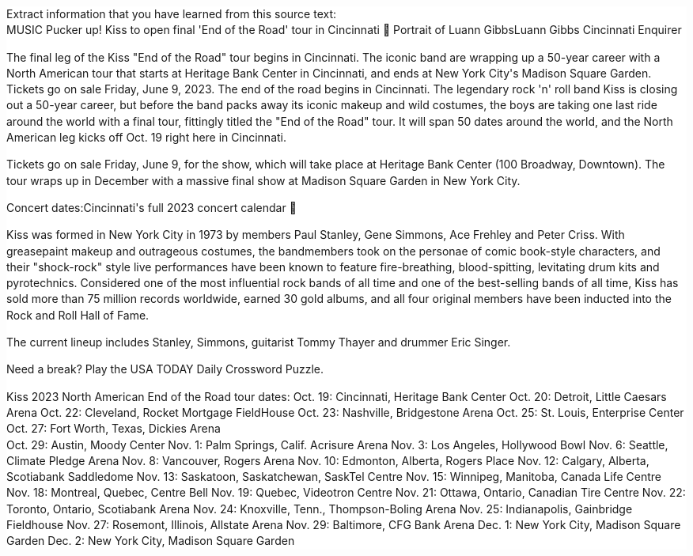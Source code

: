 Extract information that you have learned from this source text:  
MUSIC
Pucker up! Kiss to open final 'End of the Road' tour in Cincinnati 💋
Portrait of Luann GibbsLuann Gibbs
Cincinnati Enquirer

The final leg of the Kiss "End of the Road" tour begins in Cincinnati. The iconic band are wrapping up a 50-year career with a North American tour that starts at Heritage Bank Center in Cincinnati, and ends at New York City's Madison Square Garden. Tickets go on sale Friday, June 9, 2023.
The end of the road begins in Cincinnati. The legendary rock 'n' roll band Kiss is closing out a 50-year career, but before the band packs away its iconic makeup and wild costumes, the boys are taking one last ride around the world with a final tour, fittingly titled the "End of the Road" tour. It will span 50 dates around the world, and the North American leg kicks off Oct. 19 right here in Cincinnati.

Tickets go on sale Friday, June 9, for the show, which will take place at Heritage Bank Center (100 Broadway, Downtown). The tour wraps up in December with a massive final show at Madison Square Garden in New York City.

Concert dates:Cincinnati's full 2023 concert calendar 🎵

Kiss was formed in New York City in 1973 by members Paul Stanley, Gene Simmons, Ace Frehley and Peter Criss. With greasepaint makeup and outrageous costumes, the bandmembers took on the personae of comic book-style characters, and their "shock-rock" style live performances have been known to feature fire-breathing, blood-spitting, levitating drum kits and pyrotechnics. Considered one of the most influential rock bands of all time and one of the best-selling bands of all time, Kiss has sold more than 75 million records worldwide, earned 30 gold albums, and all four original members have been inducted into the Rock and Roll Hall of Fame.

The current lineup includes Stanley, Simmons, guitarist Tommy Thayer and drummer Eric Singer.

Need a break? Play the USA TODAY Daily Crossword Puzzle.

Kiss 2023 North American End of the Road tour dates:
Oct. 19: Cincinnati, Heritage Bank Center
Oct. 20: Detroit, Little Caesars Arena
Oct. 22: Cleveland, Rocket Mortgage FieldHouse
Oct. 23: Nashville, Bridgestone Arena
Oct. 25: St. Louis, Enterprise Center
Oct. 27: Fort Worth, Texas, Dickies Arena           
Oct. 29: Austin, Moody Center
Nov. 1: Palm Springs, Calif. Acrisure Arena
Nov. 3: Los Angeles, Hollywood Bowl
Nov. 6: Seattle, Climate Pledge Arena
Nov. 8: Vancouver, Rogers Arena
Nov. 10: Edmonton, Alberta, Rogers Place
Nov. 12: Calgary, Alberta, Scotiabank Saddledome
Nov. 13: Saskatoon, Saskatchewan, SaskTel Centre
Nov. 15: Winnipeg, Manitoba, Canada Life Centre
Nov. 18: Montreal, Quebec, Centre Bell
Nov. 19: Quebec, Videotron Centre
Nov. 21: Ottawa, Ontario, Canadian Tire Centre
Nov. 22: Toronto, Ontario, Scotiabank Arena
Nov. 24: Knoxville, Tenn., Thompson-Boling Arena
Nov. 25: Indianapolis, Gainbridge Fieldhouse
Nov. 27: Rosemont, Illinois, Allstate Arena
Nov. 29: Baltimore, CFG Bank Arena
Dec. 1: New York City, Madison Square Garden
Dec. 2: New York City, Madison Square Garden
